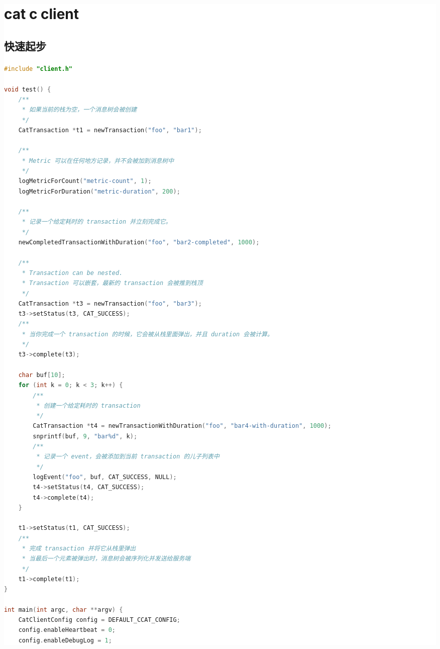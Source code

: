 # cat c client

## 快速起步

```c
#include "client.h"

void test() {
    /**
     * 如果当前的栈为空，一个消息树会被创建
     */
    CatTransaction *t1 = newTransaction("foo", "bar1");

    /**
     * Metric 可以在任何地方记录，并不会被加到消息树中
     */
    logMetricForCount("metric-count", 1);
    logMetricForDuration("metric-duration", 200);

    /**
     * 记录一个给定耗时的 transaction 并立刻完成它。
     */
    newCompletedTransactionWithDuration("foo", "bar2-completed", 1000);

    /**
     * Transaction can be nested.
     * Transaction 可以嵌套，最新的 transaction 会被推到栈顶
     */
    CatTransaction *t3 = newTransaction("foo", "bar3");
    t3->setStatus(t3, CAT_SUCCESS);
    /**
     * 当你完成一个 transaction 的时候，它会被从栈里面弹出，并且 duration 会被计算。
     */
    t3->complete(t3);

    char buf[10];
    for (int k = 0; k < 3; k++) {
        /**
         * 创建一个给定耗时的 transaction
         */
        CatTransaction *t4 = newTransactionWithDuration("foo", "bar4-with-duration", 1000);
        snprintf(buf, 9, "bar%d", k);
        /**
         * 记录一个 event，会被添加到当前 transaction 的儿子列表中
         */
        logEvent("foo", buf, CAT_SUCCESS, NULL);
        t4->setStatus(t4, CAT_SUCCESS);
        t4->complete(t4);
    }

    t1->setStatus(t1, CAT_SUCCESS);
    /**
     * 完成 transaction 并将它从栈里弹出
     * 当最后一个元素被弹出时，消息树会被序列化并发送给服务端
     */
    t1->complete(t1);
}

int main(int argc, char **argv) {
    CatClientConfig config = DEFAULT_CCAT_CONFIG;
    config.enableHeartbeat = 0;
    config.enableDebugLog = 1;
```